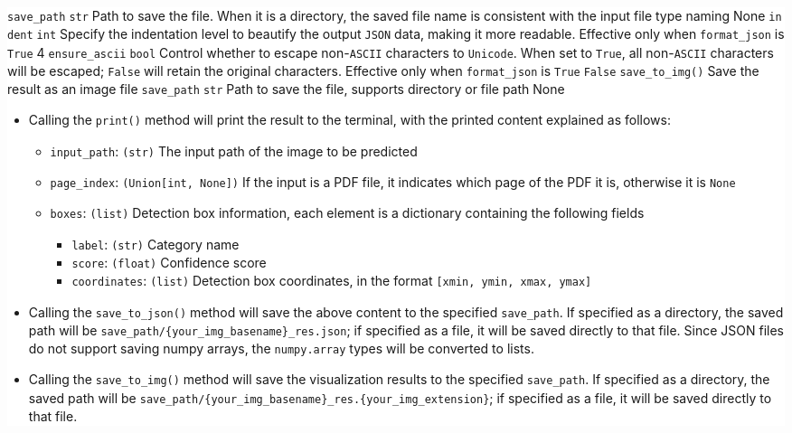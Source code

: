 <td><code>save_path</code></td>
<td><code>str</code></td>
<td>Path to save the file. When it is a directory, the saved file name is consistent with the input file type naming</td>
<td>None</td>
</tr>
<tr>
<td><code>indent</code></td>
<td><code>int</code></td>
<td>Specify the indentation level to beautify the output <code>JSON</code> data, making it more readable. Effective only when <code>format_json</code> is <code>True</code></td>
<td>4</td>
</tr>
<tr>
<td><code>ensure_ascii</code></td>
<td><code>bool</code></td>
<td>Control whether to escape non-<code>ASCII</code> characters to <code>Unicode</code>. When set to <code>True</code>, all non-<code>ASCII</code> characters will be escaped; <code>False</code> will retain the original characters. Effective only when <code>format_json</code> is <code>True</code></td>
<td><code>False</code></td>
</tr>
<tr>
<td><code>save_to_img()</code></td>
<td>Save the result as an image file</td>
<td><code>save_path</code></td>
<td><code>str</code></td>
<td>Path to save the file, supports directory or file path</td>
<td>None</td>
</tr>
</table>

- Calling the `print()` method will print the result to the terminal, with the printed content explained as follows:

    - `input_path`: `(str)` The input path of the image to be predicted

    - `page_index`: `(Union[int, None])` If the input is a PDF file, it indicates which page of the PDF it is, otherwise it is `None`

    - `boxes`: `(list)` Detection box information, each element is a dictionary containing the following fields
      - `label`: `(str)` Category name
      - `score`: `(float)` Confidence score
      - `coordinates`: `(list)` Detection box coordinates, in the format `[xmin, ymin, xmax, ymax]`

- Calling the `save_to_json()` method will save the above content to the specified `save_path`. If specified as a directory, the saved path will be `save_path/{your_img_basename}_res.json`; if specified as a file, it will be saved directly to that file. Since JSON files do not support saving numpy arrays, the `numpy.array` types will be converted to lists.

- Calling the `save_to_img()` method will save the visualization results to the specified `save_path`. If specified as a directory, the saved path will be `save_path/{your_img_basename}_res.{your_img_extension}`; if specified as a file, it will be saved directly to that file.
